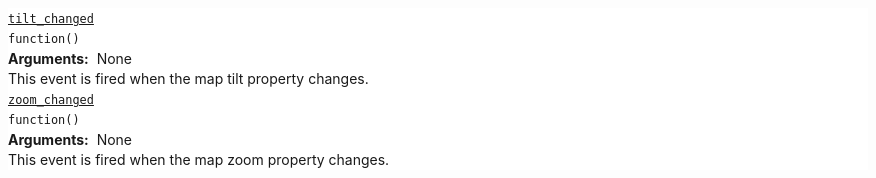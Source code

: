 <tr id="Map.tilt_changed">
<td itemprop="property"><code translate="no" dir="ltr"><a class="secret-link" href="#Map.tilt_changed"><span>tilt_changed</span></a></code></td>
<td><div><code translate="no" dir="ltr">function()</code></div>
<div class="desc"><strong>Arguments:</strong>&nbsp; None</div>
<div class="desc">This event is fired when the map tilt property changes.</div></td>
</tr>
<tr id="Map.zoom_changed">
<td itemprop="property"><code translate="no" dir="ltr"><a class="secret-link" href="#Map.zoom_changed"><span>zoom_changed</span></a></code></td>
<td><div><code translate="no" dir="ltr">function()</code></div>
<div class="desc"><strong>Arguments:</strong>&nbsp; None</div>
<div class="desc">This event is fired when the map zoom property changes.</div></td>
</tr>
</tbody>
</table></div>
